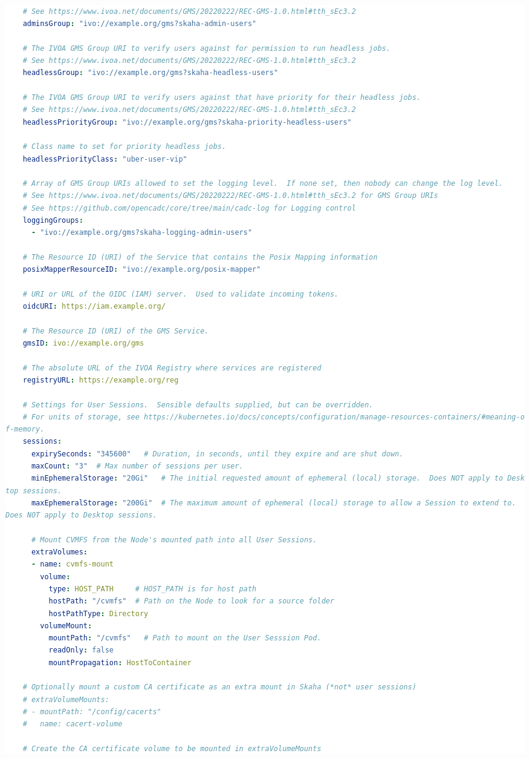 ```yaml
    # See https://www.ivoa.net/documents/GMS/20220222/REC-GMS-1.0.html#tth_sEc3.2
    adminsGroup: "ivo://example.org/gms?skaha-admin-users"

    # The IVOA GMS Group URI to verify users against for permission to run headless jobs.
    # See https://www.ivoa.net/documents/GMS/20220222/REC-GMS-1.0.html#tth_sEc3.2
    headlessGroup: "ivo://example.org/gms?skaha-headless-users"

    # The IVOA GMS Group URI to verify users against that have priority for their headless jobs.
    # See https://www.ivoa.net/documents/GMS/20220222/REC-GMS-1.0.html#tth_sEc3.2
    headlessPriorityGroup: "ivo://example.org/gms?skaha-priority-headless-users"

    # Class name to set for priority headless jobs.
    headlessPriorityClass: "uber-user-vip"

    # Array of GMS Group URIs allowed to set the logging level.  If none set, then nobody can change the log level.
    # See https://www.ivoa.net/documents/GMS/20220222/REC-GMS-1.0.html#tth_sEc3.2 for GMS Group URIs
    # See https://github.com/opencadc/core/tree/main/cadc-log for Logging control
    loggingGroups:
      - "ivo://example.org/gms?skaha-logging-admin-users"

    # The Resource ID (URI) of the Service that contains the Posix Mapping information
    posixMapperResourceID: "ivo://example.org/posix-mapper"

    # URI or URL of the OIDC (IAM) server.  Used to validate incoming tokens.
    oidcURI: https://iam.example.org/

    # The Resource ID (URI) of the GMS Service.
    gmsID: ivo://example.org/gms

    # The absolute URL of the IVOA Registry where services are registered
    registryURL: https://example.org/reg

    # Settings for User Sessions.  Sensible defaults supplied, but can be overridden.
    # For units of storage, see https://kubernetes.io/docs/concepts/configuration/manage-resources-containers/#meaning-of-memory.
    sessions:
      expirySeconds: "345600"   # Duration, in seconds, until they expire and are shut down.
      maxCount: "3"  # Max number of sessions per user.
      minEphemeralStorage: "20Gi"   # The initial requested amount of ephemeral (local) storage.  Does NOT apply to Desktop sessions.
      maxEphemeralStorage: "200Gi"  # The maximum amount of ephemeral (local) storage to allow a Session to extend to.  Does NOT apply to Desktop sessions.

      # Mount CVMFS from the Node's mounted path into all User Sessions.
      extraVolumes:
      - name: cvmfs-mount
        volume:
          type: HOST_PATH     # HOST_PATH is for host path
          hostPath: "/cvmfs"  # Path on the Node to look for a source folder
          hostPathType: Directory
        volumeMount:
          mountPath: "/cvmfs"   # Path to mount on the User Sesssion Pod.
          readOnly: false
          mountPropagation: HostToContainer

    # Optionally mount a custom CA certificate as an extra mount in Skaha (*not* user sessions)
    # extraVolumeMounts:
    # - mountPath: "/config/cacerts"
    #   name: cacert-volume

    # Create the CA certificate volume to be mounted in extraVolumeMounts
```